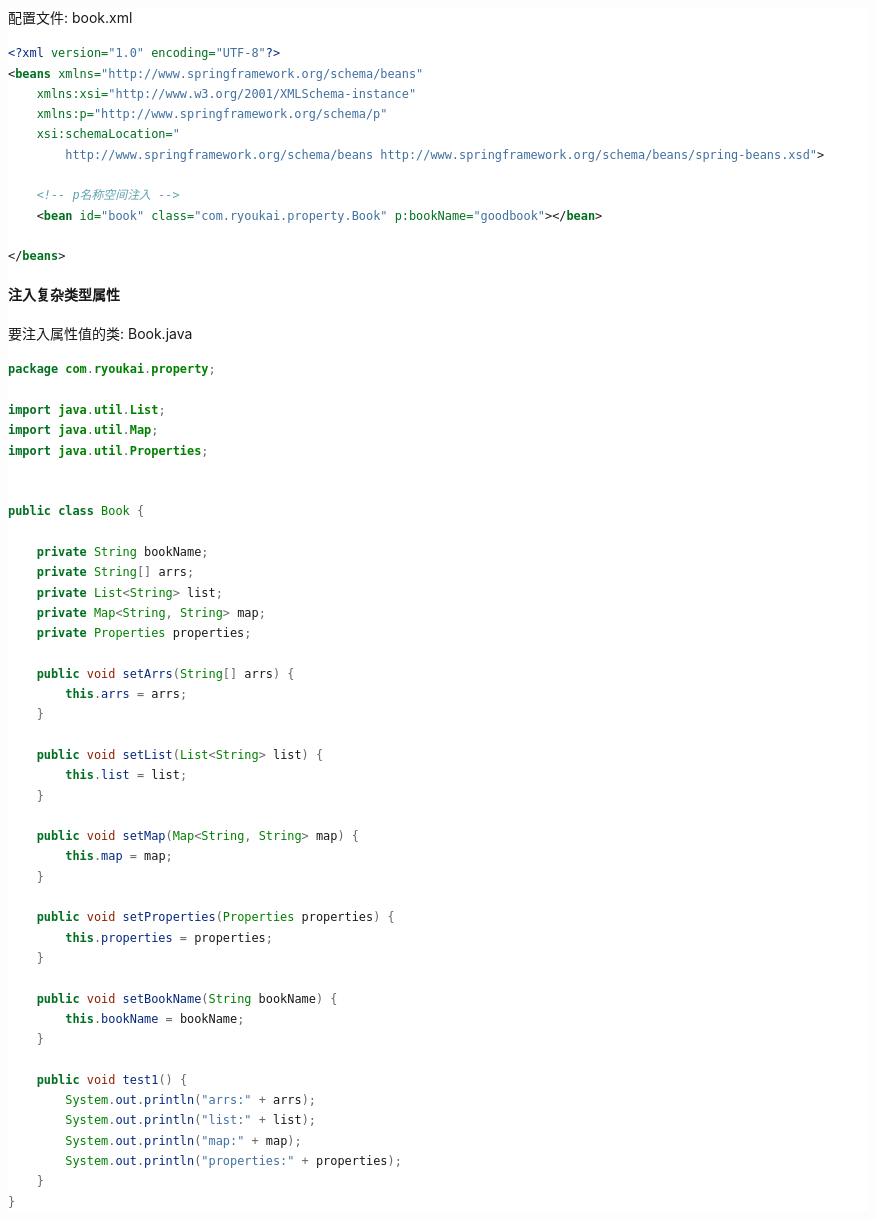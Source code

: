 配置文件: book.xml

```xml
<?xml version="1.0" encoding="UTF-8"?>
<beans xmlns="http://www.springframework.org/schema/beans"
    xmlns:xsi="http://www.w3.org/2001/XMLSchema-instance"
    xmlns:p="http://www.springframework.org/schema/p"
    xsi:schemaLocation="
        http://www.springframework.org/schema/beans http://www.springframework.org/schema/beans/spring-beans.xsd">
	
	<!-- p名称空间注入 -->
	<bean id="book" class="com.ryoukai.property.Book" p:bookName="goodbook"></bean>
	
</beans>
```



#### 注入复杂类型属性

要注入属性值的类: Book.java

```java
package com.ryoukai.property;

import java.util.List;
import java.util.Map;
import java.util.Properties;


public class Book {
	
	private String bookName;
	private String[] arrs;
	private List<String> list;
	private Map<String, String> map;
	private Properties properties;

	public void setArrs(String[] arrs) {
		this.arrs = arrs;
	}

	public void setList(List<String> list) {
		this.list = list;
	}

	public void setMap(Map<String, String> map) {
		this.map = map;
	}

	public void setProperties(Properties properties) {
		this.properties = properties;
	}

	public void setBookName(String bookName) {
		this.bookName = bookName;
	}
	
	public void test1() {
		System.out.println("arrs:" + arrs);
		System.out.println("list:" + list);
		System.out.println("map:" + map);
		System.out.println("properties:" + properties);
	}
}
```